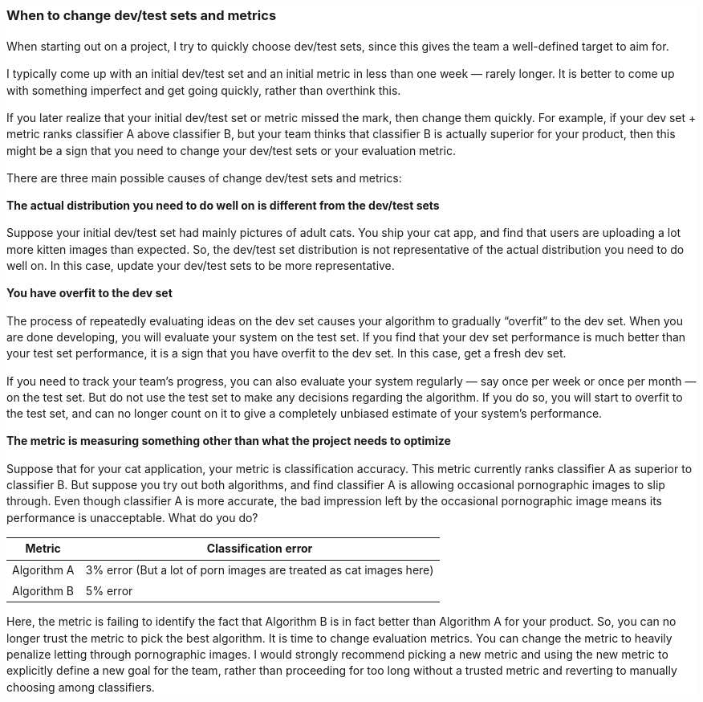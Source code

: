 ### When to change dev/test sets and metrics

When starting out on a project, I try to quickly choose dev/test sets, since this gives the team a well-defined target to aim for.

I typically come up with an initial dev/test set and an initial metric in less than one week — rarely longer. It is better to come up with something imperfect and get going quickly, rather than overthink this.

If you later realize that your initial dev/test set or metric missed the mark, then change them quickly. For example, if your dev set + metric ranks classifier A above classifier B, but your team thinks that classifier B is actually superior for your product, then this might be a sign that you need to change your dev/test sets or your evaluation metric.

There are three main possible causes of change dev/test sets and metrics:

**The actual distribution you need to do well on is different from the dev/test sets**

Suppose your initial dev/test set had mainly pictures of adult cats. You ship your cat app, and find that users are uploading a lot more kitten images than expected. So, the dev/test set distribution is not representative of the actual distribution you need to do well on. In this case, update your dev/test sets to be more representative.

**You have overfit to the dev set**

The process of repeatedly evaluating ideas on the dev set causes your algorithm to gradually “overfit” to the dev set. When you are done developing, you will evaluate your system on the test set. If you find that your dev set performance is much better than your test set performance, it is a sign that you have overfit to the dev set. In this case, get a fresh dev set.

If you need to track your team’s progress, you can also evaluate your system regularly — say once per week or once per month — on the test set. But do not use the test set to make any decisions regarding the algorithm. If you do so, you will start to overfit to the test set, and can no longer count on it to give a completely unbiased estimate of your system’s performance.

**The metric is measuring something other than what the project needs to optimize**

Suppose that for your cat application, your metric is classification accuracy. This metric currently ranks classifier A as superior to classifier B. But suppose you try out both algorithms, and find classifier A is allowing occasional pornographic images to slip through. Even though classifier A is more accurate, the bad impression left by the occasional pornographic image means its performance is unacceptable. What do you do?

| Metric      | Classification error                                               |
| ----------- | ------------------------------------------------------------------ |
| Algorithm A | 3% error (But a lot of porn images are treated as cat images here) |
| Algorithm B | 5% error                                                           |

Here, the metric is failing to identify the fact that Algorithm B is in fact better than Algorithm A for your product. So, you can no longer trust the metric to pick the best algorithm. It is time to change evaluation metrics. You can change the metric to heavily penalize letting through pornographic images. I would strongly recommend picking a new metric and using the new metric to explicitly define a new goal for the team, rather than proceeding for too long without a trusted metric and reverting to manually choosing among classifiers.
